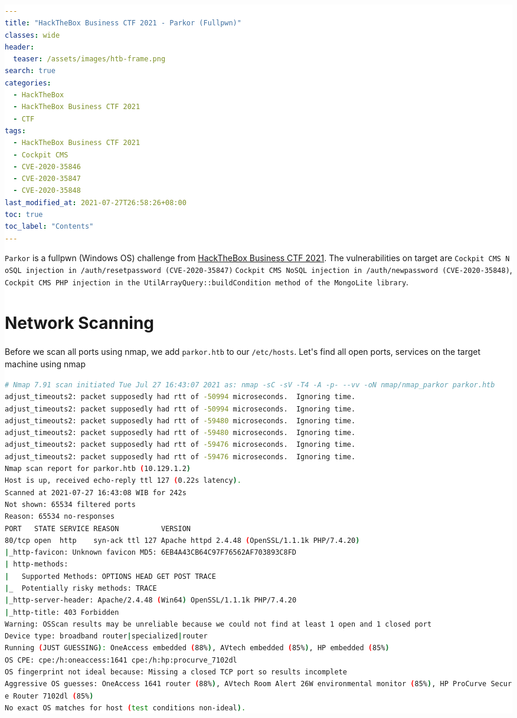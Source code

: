 ```yaml
---
title: "HackTheBox Business CTF 2021 - Parkor (Fullpwn)"
classes: wide
header:
  teaser: /assets/images/htb-frame.png
search: true
categories: 
  - HackTheBox
  - HackTheBox Business CTF 2021
  - CTF
tags:
  - HackTheBox Business CTF 2021
  - Cockpit CMS
  - CVE-2020-35846
  - CVE-2020-35847
  - CVE-2020-35848
last_modified_at: 2021-07-27T26:58:26+08:00
toc: true
toc_label: "Contents"
---
```


`Parkor` is a fullpwn (Windows OS) challenge from [HackTheBox Business CTF 2021](https://www.hackthebox.eu/htb-business-ctf-2021?utm_source=website&utm_medium=banner&utm_campaign=business_ctf). The vulnerabilities on target are `Cockpit CMS NoSQL injection in /auth/resetpassword (CVE-2020-35847)` `Cockpit CMS NoSQL injection in /auth/newpassword (CVE-2020-35848)`, `Cockpit CMS PHP injection in the UtilArrayQuery::buildCondition method of the MongoLite library`. 

# Network Scanning
Before we scan all ports using nmap, we add `parkor.htb` to our `/etc/hosts`. Let's find all open ports, services on the target machine using nmap
```bash
# Nmap 7.91 scan initiated Tue Jul 27 16:43:07 2021 as: nmap -sC -sV -T4 -A -p- --vv -oN nmap/nmap_parkor parkor.htb
adjust_timeouts2: packet supposedly had rtt of -50994 microseconds.  Ignoring time.
adjust_timeouts2: packet supposedly had rtt of -50994 microseconds.  Ignoring time.
adjust_timeouts2: packet supposedly had rtt of -59480 microseconds.  Ignoring time.
adjust_timeouts2: packet supposedly had rtt of -59480 microseconds.  Ignoring time.
adjust_timeouts2: packet supposedly had rtt of -59476 microseconds.  Ignoring time.
adjust_timeouts2: packet supposedly had rtt of -59476 microseconds.  Ignoring time.
Nmap scan report for parkor.htb (10.129.1.2)
Host is up, received echo-reply ttl 127 (0.22s latency).
Scanned at 2021-07-27 16:43:08 WIB for 242s
Not shown: 65534 filtered ports
Reason: 65534 no-responses
PORT   STATE SERVICE REASON          VERSION
80/tcp open  http    syn-ack ttl 127 Apache httpd 2.4.48 (OpenSSL/1.1.1k PHP/7.4.20)
|_http-favicon: Unknown favicon MD5: 6EB4A43CB64C97F76562AF703893C8FD
| http-methods: 
|   Supported Methods: OPTIONS HEAD GET POST TRACE
|_  Potentially risky methods: TRACE
|_http-server-header: Apache/2.4.48 (Win64) OpenSSL/1.1.1k PHP/7.4.20
|_http-title: 403 Forbidden
Warning: OSScan results may be unreliable because we could not find at least 1 open and 1 closed port
Device type: broadband router|specialized|router
Running (JUST GUESSING): OneAccess embedded (88%), AVtech embedded (85%), HP embedded (85%)
OS CPE: cpe:/h:oneaccess:1641 cpe:/h:hp:procurve_7102dl
OS fingerprint not ideal because: Missing a closed TCP port so results incomplete
Aggressive OS guesses: OneAccess 1641 router (88%), AVtech Room Alert 26W environmental monitor (85%), HP ProCurve Secure Router 7102dl (85%)
No exact OS matches for host (test conditions non-ideal).
```